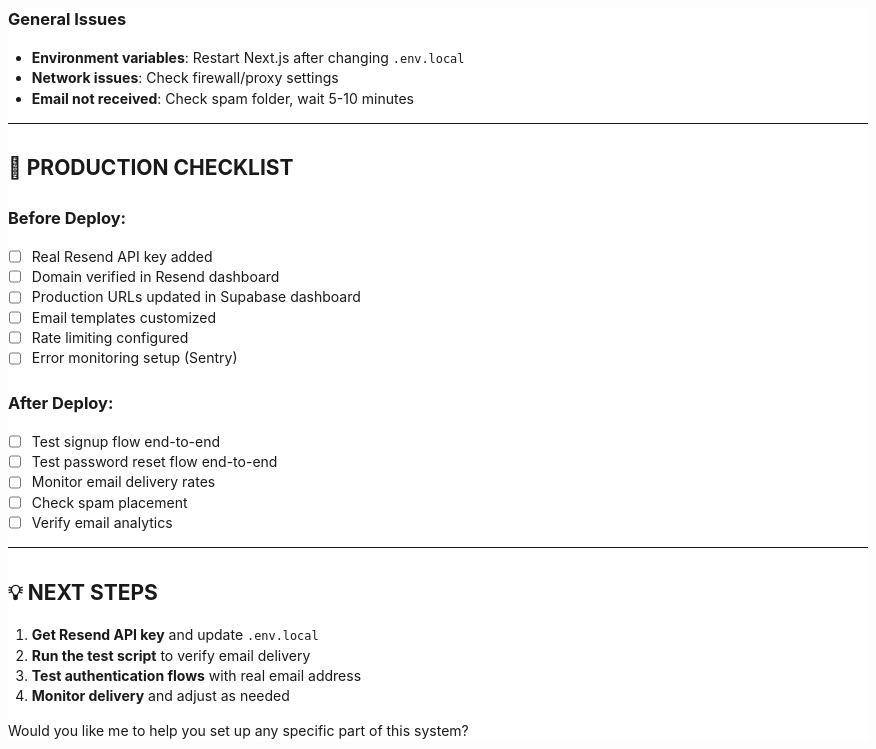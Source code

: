 ### General Issues
- **Environment variables**: Restart Next.js after changing `.env.local`
- **Network issues**: Check firewall/proxy settings
- **Email not received**: Check spam folder, wait 5-10 minutes

---

## 🎯 PRODUCTION CHECKLIST

### Before Deploy:
- [ ] Real Resend API key added
- [ ] Domain verified in Resend dashboard
- [ ] Production URLs updated in Supabase dashboard
- [ ] Email templates customized
- [ ] Rate limiting configured
- [ ] Error monitoring setup (Sentry)

### After Deploy:
- [ ] Test signup flow end-to-end
- [ ] Test password reset flow end-to-end  
- [ ] Monitor email delivery rates
- [ ] Check spam placement
- [ ] Verify email analytics

---

## 💡 NEXT STEPS

1. **Get Resend API key** and update `.env.local`
2. **Run the test script** to verify email delivery
3. **Test authentication flows** with real email address
4. **Monitor delivery** and adjust as needed

Would you like me to help you set up any specific part of this system?
